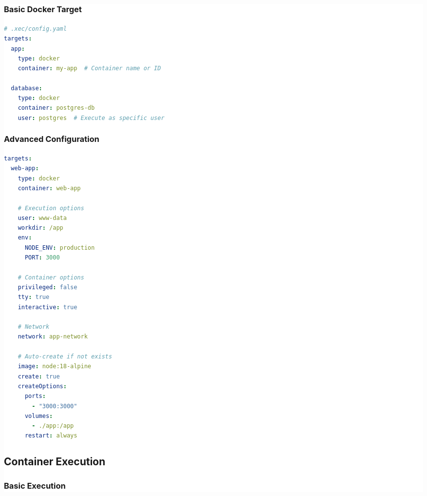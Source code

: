 ### Basic Docker Target

```yaml
# .xec/config.yaml
targets:
  app:
    type: docker
    container: my-app  # Container name or ID
    
  database:
    type: docker
    container: postgres-db
    user: postgres  # Execute as specific user
```

### Advanced Configuration

```yaml
targets:
  web-app:
    type: docker
    container: web-app
    
    # Execution options
    user: www-data
    workdir: /app
    env:
      NODE_ENV: production
      PORT: 3000
    
    # Container options
    privileged: false
    tty: true
    interactive: true
    
    # Network
    network: app-network
    
    # Auto-create if not exists
    image: node:18-alpine
    create: true
    createOptions:
      ports:
        - "3000:3000"
      volumes:
        - ./app:/app
      restart: always
```

## Container Execution

### Basic Execution
